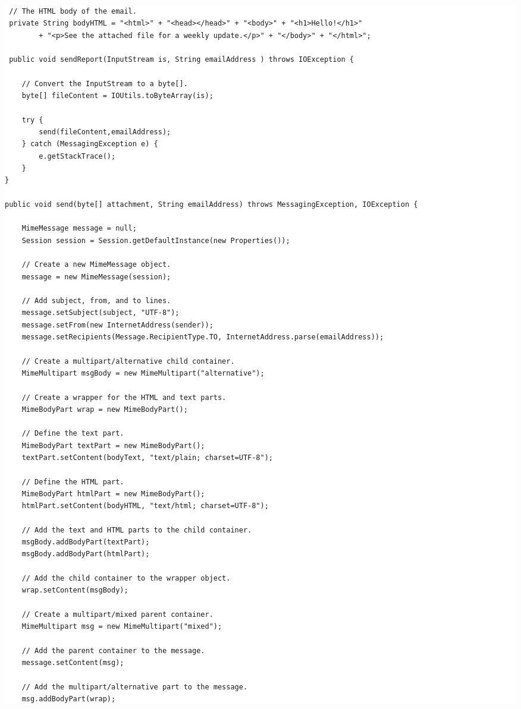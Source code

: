      // The HTML body of the email.
     private String bodyHTML = "<html>" + "<head></head>" + "<body>" + "<h1>Hello!</h1>"
            + "<p>See the attached file for a weekly update.</p>" + "</body>" + "</html>";

     public void sendReport(InputStream is, String emailAddress ) throws IOException {

        // Convert the InputStream to a byte[].
        byte[] fileContent = IOUtils.toByteArray(is);

        try {
            send(fileContent,emailAddress);
        } catch (MessagingException e) {
            e.getStackTrace();
        }
    }

    public void send(byte[] attachment, String emailAddress) throws MessagingException, IOException {

        MimeMessage message = null;
        Session session = Session.getDefaultInstance(new Properties());

        // Create a new MimeMessage object.
        message = new MimeMessage(session);

        // Add subject, from, and to lines.
        message.setSubject(subject, "UTF-8");
        message.setFrom(new InternetAddress(sender));
        message.setRecipients(Message.RecipientType.TO, InternetAddress.parse(emailAddress));

        // Create a multipart/alternative child container.
        MimeMultipart msgBody = new MimeMultipart("alternative");

        // Create a wrapper for the HTML and text parts.
        MimeBodyPart wrap = new MimeBodyPart();

        // Define the text part.
        MimeBodyPart textPart = new MimeBodyPart();
        textPart.setContent(bodyText, "text/plain; charset=UTF-8");

        // Define the HTML part.
        MimeBodyPart htmlPart = new MimeBodyPart();
        htmlPart.setContent(bodyHTML, "text/html; charset=UTF-8");

        // Add the text and HTML parts to the child container.
        msgBody.addBodyPart(textPart);
        msgBody.addBodyPart(htmlPart);

        // Add the child container to the wrapper object.
        wrap.setContent(msgBody);

        // Create a multipart/mixed parent container.
        MimeMultipart msg = new MimeMultipart("mixed");

        // Add the parent container to the message.
        message.setContent(msg);

        // Add the multipart/alternative part to the message.
        msg.addBodyPart(wrap);
